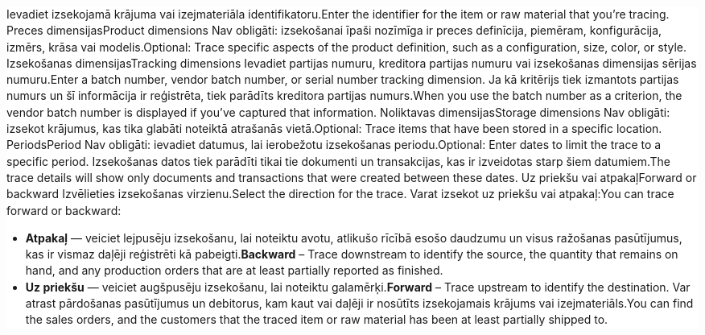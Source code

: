 <td><span data-ttu-id="276ba-135">Ievadiet izsekojamā krājuma vai izejmateriāla identifikatoru.</span><span class="sxs-lookup"><span data-stu-id="276ba-135">Enter the identifier for the item or raw material that you’re tracing.</span></span></td>
</tr>
<tr class="even">
<td><span data-ttu-id="276ba-136">Preces dimensijas</span><span class="sxs-lookup"><span data-stu-id="276ba-136">Product dimensions</span></span></td>
<td><span data-ttu-id="276ba-137">Nav obligāti: izsekošanai īpaši nozīmīga ir preces definīcija, piemēram, konfigurācija, izmērs, krāsa vai modelis.</span><span class="sxs-lookup"><span data-stu-id="276ba-137">Optional: Trace specific aspects of the product definition, such as a configuration, size, color, or style.</span></span></td>
</tr>
<tr class="odd">
<td><span data-ttu-id="276ba-138">Izsekošanas dimensijas</span><span class="sxs-lookup"><span data-stu-id="276ba-138">Tracking dimensions</span></span></td>
<td><span data-ttu-id="276ba-139">Ievadiet partijas numuru, kreditora partijas numuru vai izsekošanas dimensijas sērijas numuru.</span><span class="sxs-lookup"><span data-stu-id="276ba-139">Enter a batch number, vendor batch number, or serial number tracking dimension.</span></span> <span data-ttu-id="276ba-140">Ja kā kritērijs tiek izmantots partijas numurs un šī informācija ir reģistrēta, tiek parādīts kreditora partijas numurs.</span><span class="sxs-lookup"><span data-stu-id="276ba-140">When you use the batch number as a criterion, the vendor batch number is displayed if you’ve captured that information.</span></span></td>
</tr>
<tr class="even">
<td><span data-ttu-id="276ba-141">Noliktavas dimensijas</span><span class="sxs-lookup"><span data-stu-id="276ba-141">Storage dimensions</span></span></td>
<td><span data-ttu-id="276ba-142">Nav obligāti: izsekot krājumus, kas tika glabāti noteiktā atrašanās vietā.</span><span class="sxs-lookup"><span data-stu-id="276ba-142">Optional: Trace items that have been stored in a specific location.</span></span></td>
</tr>
<tr class="odd">
<td><span data-ttu-id="276ba-143">Periods</span><span class="sxs-lookup"><span data-stu-id="276ba-143">Period</span></span></td>
<td><span data-ttu-id="276ba-144">Nav obligāti: ievadiet datumus, lai ierobežotu izsekošanas periodu.</span><span class="sxs-lookup"><span data-stu-id="276ba-144">Optional: Enter dates to limit the trace to a specific period.</span></span> <span data-ttu-id="276ba-145">Izsekošanas datos tiek parādīti tikai tie dokumenti un transakcijas, kas ir izveidotas starp šiem datumiem.</span><span class="sxs-lookup"><span data-stu-id="276ba-145">The trace details will show only documents and transactions that were created between these dates.</span></span></td>
</tr>
<tr class="even">
<td><span data-ttu-id="276ba-146">Uz priekšu vai atpakaļ</span><span class="sxs-lookup"><span data-stu-id="276ba-146">Forward or backward</span></span></td>
<td><span data-ttu-id="276ba-147">Izvēlieties izsekošanas virzienu.</span><span class="sxs-lookup"><span data-stu-id="276ba-147">Select the direction for the trace.</span></span> <span data-ttu-id="276ba-148">Varat izsekot uz priekšu vai atpakaļ:</span><span class="sxs-lookup"><span data-stu-id="276ba-148">You can trace forward or backward:</span></span>
<ul>
<li><span data-ttu-id="276ba-149"><strong>Atpakaļ</strong> — veiciet lejpusēju izsekošanu, lai noteiktu avotu, atlikušo rīcībā esošo daudzumu un visus ražošanas pasūtījumus, kas ir vismaz daļēji reģistrēti kā pabeigti.</span><span class="sxs-lookup"><span data-stu-id="276ba-149"><strong>Backward</strong> – Trace downstream to identify the source, the quantity that remains on hand, and any production orders that are at least partially reported as finished.</span></span></li>
<li><span data-ttu-id="276ba-150"><strong>Uz priekšu</strong> — veiciet augšpusēju izsekošanu, lai noteiktu galamērķi.</span><span class="sxs-lookup"><span data-stu-id="276ba-150"><strong>Forward</strong> – Trace upstream to identify the destination.</span></span> <span data-ttu-id="276ba-151">Var atrast pārdošanas pasūtījumus un debitorus, kam kaut vai daļēji ir nosūtīts izsekojamais krājums vai izejmateriāls.</span><span class="sxs-lookup"><span data-stu-id="276ba-151">You can find the sales orders, and the customers that the traced item or raw material has been at least partially shipped to.</span></span></li>
</ul></td>
</tr>
</tbody>
</table>